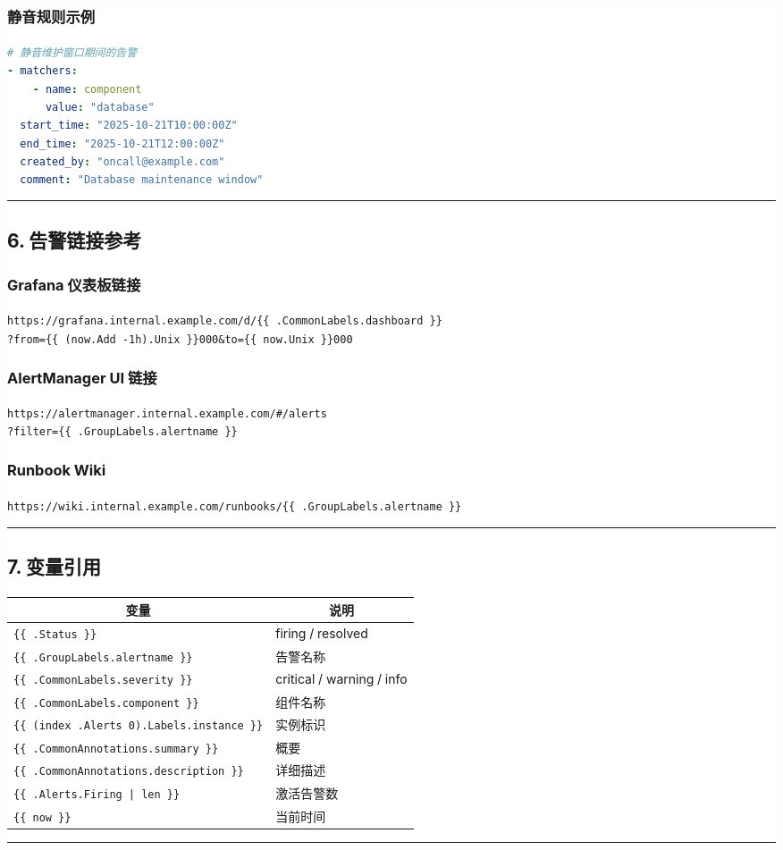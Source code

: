 ### 静音规则示例

```yaml
# 静音维护窗口期间的告警
- matchers:
    - name: component
      value: "database"
  start_time: "2025-10-21T10:00:00Z"
  end_time: "2025-10-21T12:00:00Z"
  created_by: "oncall@example.com"
  comment: "Database maintenance window"
```

---

## 6. 告警链接参考

### Grafana 仪表板链接
```
https://grafana.internal.example.com/d/{{ .CommonLabels.dashboard }}
?from={{ (now.Add -1h).Unix }}000&to={{ now.Unix }}000
```

### AlertManager UI 链接
```
https://alertmanager.internal.example.com/#/alerts
?filter={{ .GroupLabels.alertname }}
```

### Runbook Wiki
```
https://wiki.internal.example.com/runbooks/{{ .GroupLabels.alertname }}
```

---

## 7. 变量引用

| 变量 | 说明 |
|------|------|
| `{{ .Status }}` | firing / resolved |
| `{{ .GroupLabels.alertname }}` | 告警名称 |
| `{{ .CommonLabels.severity }}` | critical / warning / info |
| `{{ .CommonLabels.component }}` | 组件名称 |
| `{{ (index .Alerts 0).Labels.instance }}` | 实例标识 |
| `{{ .CommonAnnotations.summary }}` | 概要 |
| `{{ .CommonAnnotations.description }}` | 详细描述 |
| `{{ .Alerts.Firing \| len }}` | 激活告警数 |
| `{{ now }}` | 当前时间 |

---